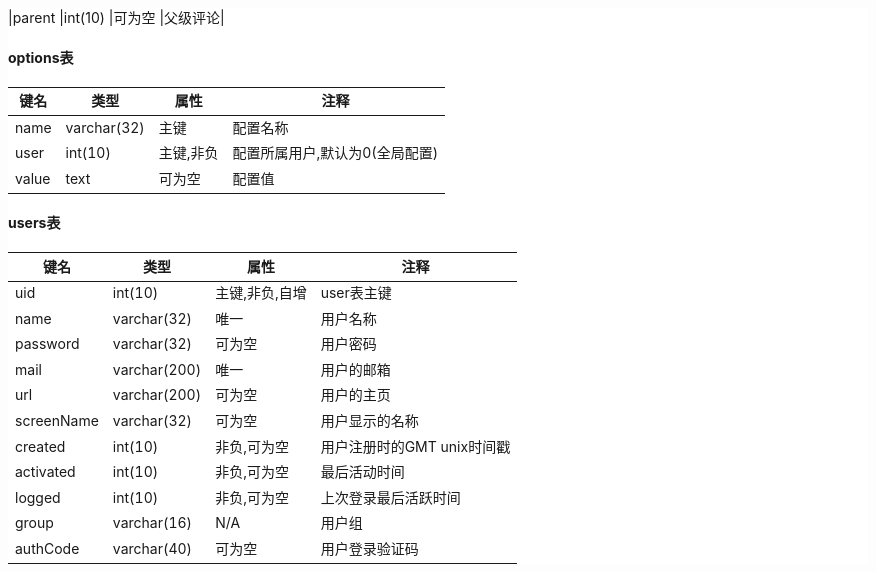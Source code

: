 |parent	|int(10)	|可为空	|父级评论|

#### options表

|  键名 | 类型  |属性|注释|
| ------------ | ------------ |---|----|
|name|	varchar(32)|	主键|	配置名称|
|user|	int(10)|	主键,非负|	配置所属用户,默认为0(全局配置)|
|value|	text	|可为空	|配置值|

#### users表

|  键名 | 类型  |属性|注释|
| ------------ | ------------ |---|----|
|uid|	int(10)|	主键,非负,自增|	user表主键|
|name|varchar(32)|	唯一	|用户名称|
|password|	varchar(32)|	可为空	|用户密码|
|mail|	varchar(200)	|唯一	|用户的邮箱|
|url|	varchar(200)	|可为空	|用户的主页|
|screenName	|varchar(32)|可为空|用户显示的名称|
|created	|int(10)|	非负,可为空	|用户注册时的GMT unix时间戳|
|activated	|int(10)|	非负,可为空|	最后活动时间|
|logged	|int(10)|	非负,可为空|	上次登录最后活跃时间|
|group	|varchar(16)|	N/A|	用户组|
|authCode	|varchar(40)|	可为空	|用户登录验证码|
